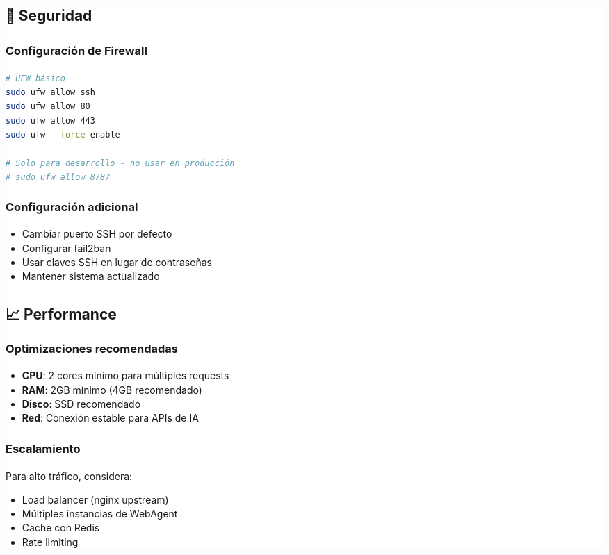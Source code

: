 ## 🔐 Seguridad

### Configuración de Firewall
```bash
# UFW básico
sudo ufw allow ssh
sudo ufw allow 80
sudo ufw allow 443
sudo ufw --force enable

# Solo para desarrollo - no usar en producción
# sudo ufw allow 8787
```

### Configuración adicional
- Cambiar puerto SSH por defecto
- Configurar fail2ban
- Usar claves SSH en lugar de contraseñas
- Mantener sistema actualizado

## 📈 Performance

### Optimizaciones recomendadas
- **CPU**: 2 cores mínimo para múltiples requests
- **RAM**: 2GB mínimo (4GB recomendado)
- **Disco**: SSD recomendado
- **Red**: Conexión estable para APIs de IA

### Escalamiento
Para alto tráfico, considera:
- Load balancer (nginx upstream)
- Múltiples instancias de WebAgent
- Cache con Redis
- Rate limiting

